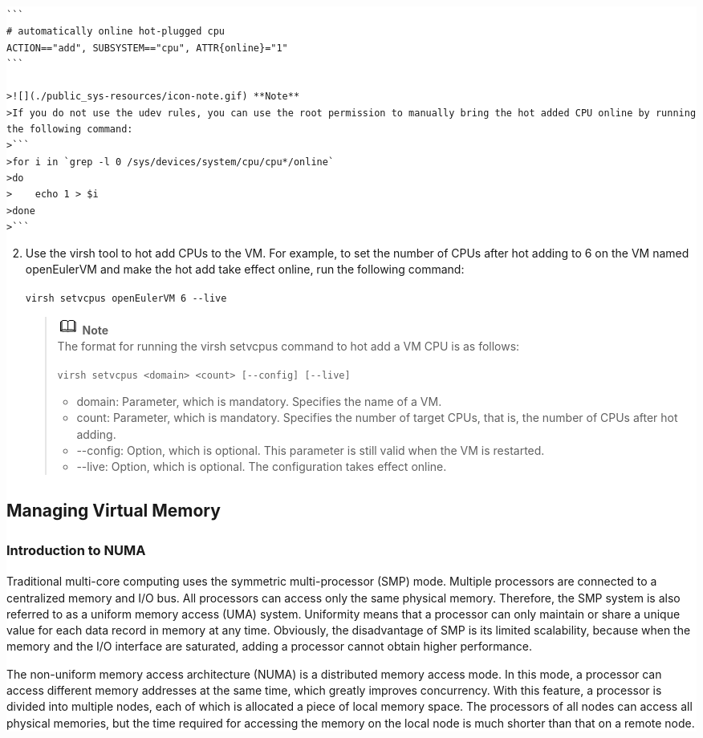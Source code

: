     ```
    # automatically online hot-plugged cpu
    ACTION=="add", SUBSYSTEM=="cpu", ATTR{online}="1"
    ```

    >![](./public_sys-resources/icon-note.gif) **Note**  
    >If you do not use the udev rules, you can use the root permission to manually bring the hot added CPU online by running the following command:
    >```
    >for i in `grep -l 0 /sys/devices/system/cpu/cpu*/online`
    >do
    >    echo 1 > $i
    >done
    >```

2.  Use the virsh tool to hot add CPUs to the VM. For example, to set the number of CPUs after hot adding to 6 on the VM named openEulerVM and make the hot add take effect online, run the following command:

    ```
    virsh setvcpus openEulerVM 6 --live
    ```

    >![](./public_sys-resources/icon-note.gif) **Note**  
    >The format for running the virsh setvcpus command to hot add a VM CPU is as follows:
    >```
    >virsh setvcpus <domain> <count> [--config] [--live]
    >```
    >-   domain: Parameter, which is mandatory. Specifies the name of a VM.
    >-   count: Parameter, which is mandatory. Specifies the number of target CPUs, that is, the number of CPUs after hot adding.
    >-   --config: Option, which is optional. This parameter is still valid when the VM is restarted.
    >-   --live: Option, which is optional. The configuration takes effect online.


## Managing Virtual Memory

### Introduction to NUMA

Traditional multi-core computing uses the symmetric multi-processor \(SMP\) mode. Multiple processors are connected to a centralized memory and I/O bus. All processors can access only the same physical memory. Therefore, the SMP system is also referred to as a uniform memory access \(UMA\) system. Uniformity means that a processor can only maintain or share a unique value for each data record in memory at any time. Obviously, the disadvantage of SMP is its limited scalability, because when the memory and the I/O interface are saturated, adding a processor cannot obtain higher performance.

The non-uniform memory access architecture \(NUMA\) is a distributed memory access mode. In this mode, a processor can access different memory addresses at the same time, which greatly improves concurrency. With this feature, a processor is divided into multiple nodes, each of which is allocated a piece of local memory space. The processors of all nodes can access all physical memories, but the time required for accessing the memory on the local node is much shorter than that on a remote node.
